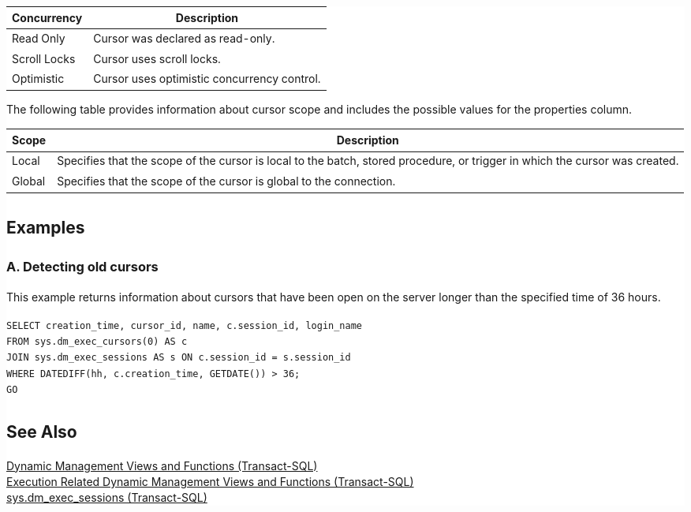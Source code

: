 |Concurrency|Description|  
|-----------------|-----------------|  
|Read Only|Cursor was declared as read-only.|  
|Scroll Locks|Cursor uses scroll locks.|  
|Optimistic|Cursor uses optimistic concurrency control.|  
  
 The following table provides information about cursor scope and includes the possible values for the properties column.  
  
|Scope|Description|  
|-----------|-----------------|  
|Local|Specifies that the scope of the cursor is local to the batch, stored procedure, or trigger in which the cursor was created.|  
|Global|Specifies that the scope of the cursor is global to the connection.|  
  
## Examples  
  
### A. Detecting old cursors  
 This example returns information about cursors that have been open on the server longer than the specified time of 36 hours.  
  
```  
SELECT creation_time, cursor_id, name, c.session_id, login_name   
FROM sys.dm_exec_cursors(0) AS c   
JOIN sys.dm_exec_sessions AS s ON c.session_id = s.session_id   
WHERE DATEDIFF(hh, c.creation_time, GETDATE()) > 36;  
GO  
```  
  
## See Also  
 [Dynamic Management Views and Functions &#40;Transact-SQL&#41;](../Topic/Dynamic%20Management%20Views%20and%20Functions%20\(Transact-SQL\).md)   
 [Execution Related Dynamic Management Views and Functions &#40;Transact-SQL&#41;](../../../relational-databases/reference/system-dynamic-management-views/execution-related-dynamic-management-views-and-functions-transact-sql.md)   
 [sys.dm_exec_sessions &#40;Transact-SQL&#41;](../../../relational-databases/reference/system-dynamic-management-views/sys.dm-exec-sessions-transact-sql.md)  
  
  